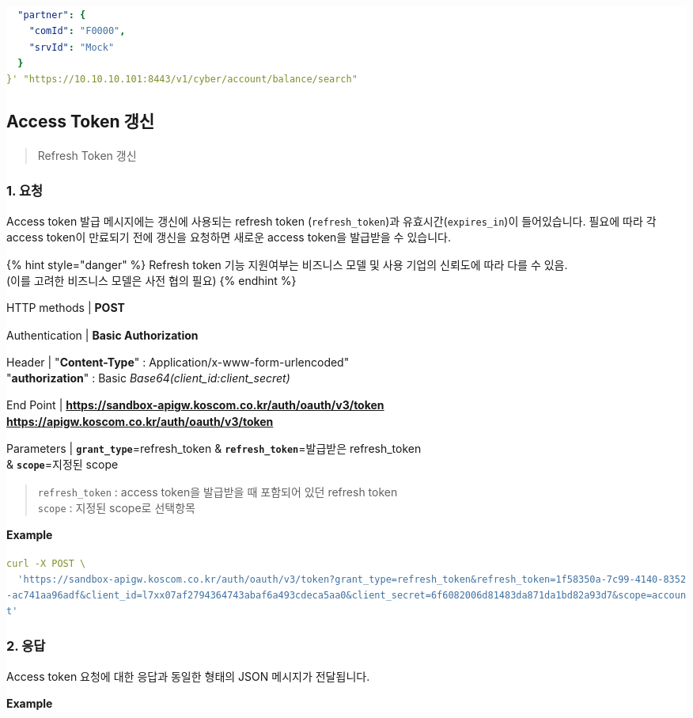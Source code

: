 ```yaml
  "partner": {
    "comId": "F0000",
    "srvId": "Mock"
  }
}' "https://10.10.10.101:8443/v1/cyber/account/balance/search"
```





## Access Token 갱신&#x20;

> Refresh Token 갱신

### 1. 요청

Access token 발급 메시지에는 갱신에 사용되는 refresh token (`refresh_token`)과 유효시간(`expires_in`)이 들어있습니다. 필요에 따라 각 access token이 만료되기 전에 갱신을 요청하면 새로운 access token을 발급받을 수 있습니다.&#x20;

{% hint style="danger" %}
Refresh token 기능 지원여부는 비즈니스 모델 및 사용 기업의 신뢰도에 따라 다를 수 있음. \
(이를 고려한 비즈니스 모델은 사전 협의 필요)
{% endhint %}

HTTP methods    |   **POST**

Authentication     |   **Basic Authorization**

Header                  |     "**Content-Type**"   :  Application/x-www-form-urlencoded"\
&#x20;                                    "**authorization**"    :  Basic _Base64(client\_id:client\_secret)_

End Point              |   **​https://sandbox-apigw.koscom.co.kr/auth/oauth/v3/token​**
\
&#x20;                                  **https://apigw.koscom.co.kr/auth/oauth/v3/token**

Parameters          |   **`grant_type`**=refresh\_token & **`refresh_token`**=발급받은 refresh\_token \
&#x20;                                  & **`scope`**=지정된 scope

> `refresh_token`      :  access token을 발급받을 때 포함되어 있던 refresh token\
> `scope`                      :  지정된 scope로 선택항목

**Example**

```yaml
curl -X POST \
  'https://sandbox-apigw.koscom.co.kr/auth/oauth/v3/token?grant_type=refresh_token&refresh_token=1f58350a-7c99-4140-8352-ac741aa96adf&client_id=l7xx07af2794364743abaf6a493cdeca5aa0&client_secret=6f6082006d81483da871da1bd82a93d7&scope=account'
```

### 2. 응답

Access token 요청에 대한 응답과 동일한 형태의 JSON 메시지가 전달됩니다.

**Example**
